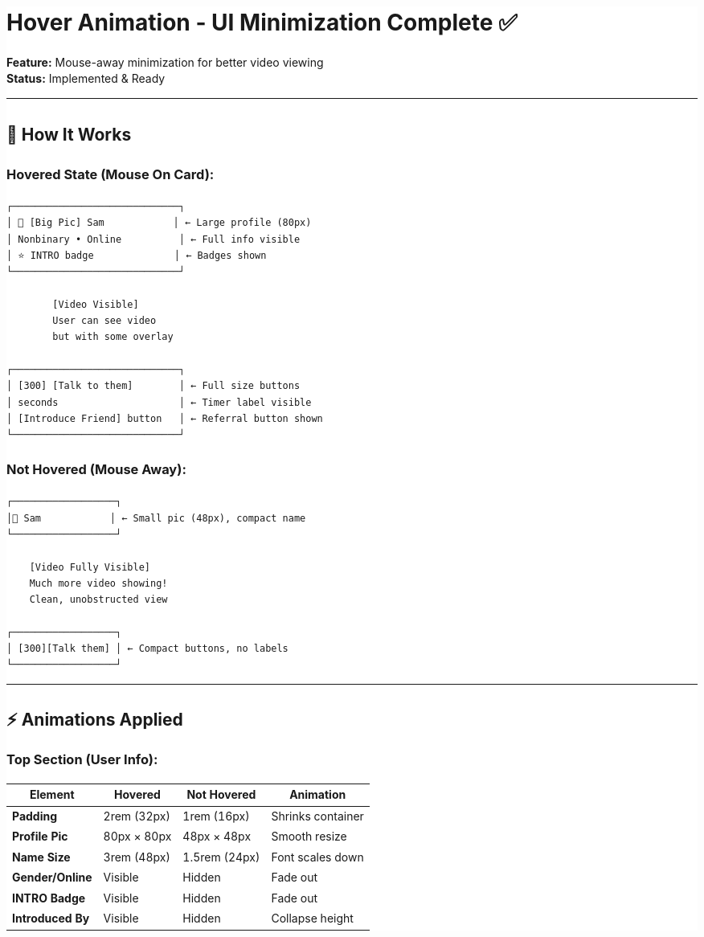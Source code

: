 # Hover Animation - UI Minimization Complete ✅
**Feature:** Mouse-away minimization for better video viewing  
**Status:** Implemented & Ready

---

## 🎨 **How It Works**

### **Hovered State (Mouse On Card):**
```
┌─────────────────────────────┐
│ 👤 [Big Pic] Sam            │ ← Large profile (80px)
│ Nonbinary • Online          │ ← Full info visible
│ ⭐ INTRO badge              │ ← Badges shown
└─────────────────────────────┘

        [Video Visible]
        User can see video
        but with some overlay

┌─────────────────────────────┐
│ [300] [Talk to them]        │ ← Full size buttons
│ seconds                     │ ← Timer label visible
│ [Introduce Friend] button   │ ← Referral button shown
└─────────────────────────────┘
```

### **Not Hovered (Mouse Away):**
```
┌──────────────────┐
│👤 Sam            │ ← Small pic (48px), compact name
└──────────────────┘

    [Video Fully Visible]
    Much more video showing!
    Clean, unobstructed view

┌──────────────────┐
│ [300][Talk them] │ ← Compact buttons, no labels
└──────────────────┘
```

---

## ⚡ **Animations Applied**

### **Top Section (User Info):**

| Element | Hovered | Not Hovered | Animation |
|---------|---------|-------------|-----------|
| **Padding** | 2rem (32px) | 1rem (16px) | Shrinks container |
| **Profile Pic** | 80px × 80px | 48px × 48px | Smooth resize |
| **Name Size** | 3rem (48px) | 1.5rem (24px) | Font scales down |
| **Gender/Online** | Visible | Hidden | Fade out |
| **INTRO Badge** | Visible | Hidden | Fade out |
| **Introduced By** | Visible | Hidden | Collapse height |
